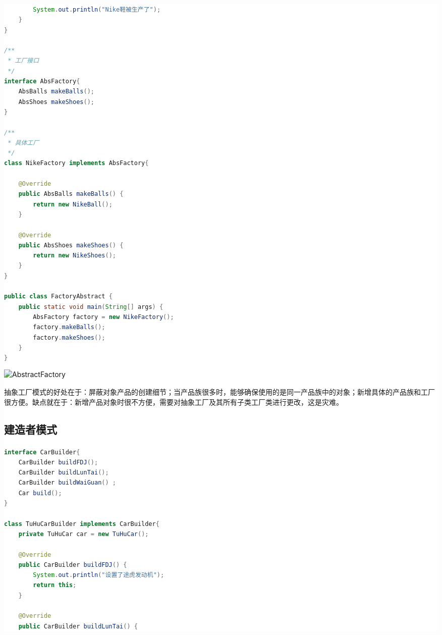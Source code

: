 ```java
		System.out.println("Nike鞋被生产了");
	}
}

/**
 * 工厂接口
 */
interface AbsFactory{
	AbsBalls makeBalls();
	AbsShoes makeShoes();
}

/**
 * 具体工厂
 */
class NikeFactory implements AbsFactory{

	@Override
	public AbsBalls makeBalls() {
		return new NikeBall();
	}

	@Override
	public AbsShoes makeShoes() {
		return new NikeShoes();
	}
}

public class FactoryAbstract {
	public static void main(String[] args) {
		AbsFactory factory = new NikeFactory();
		factory.makeBalls();
		factory.makeShoes();
	}
}
```

![AbstractFactory](/images/DesignPattern/creational/FactoryAbstract.png)

抽象工厂模式的好处在于：屏蔽对象产品的创建细节；当产品族很多时，能够确保使用的是同一产品族中的对象；新增具体的产品族和工厂很方便。缺点就在于：新增产品对象时很不方便，需要对抽象工厂及其所有子类工厂类进行更改，这是灾难。

## 建造者模式

```java
interface CarBuilder{
	CarBuilder buildFDJ();
	CarBuilder buildLunTai();
	CarBuilder buildWaiGuan() ;
	Car build();
}

class TuHuCarBuilder implements CarBuilder{
	private TuHuCar car = new TuHuCar();

	@Override
	public CarBuilder buildFDJ() {
		System.out.println("设置了途虎发动机");
		return this;
	}

	@Override
	public CarBuilder buildLunTai() {
```